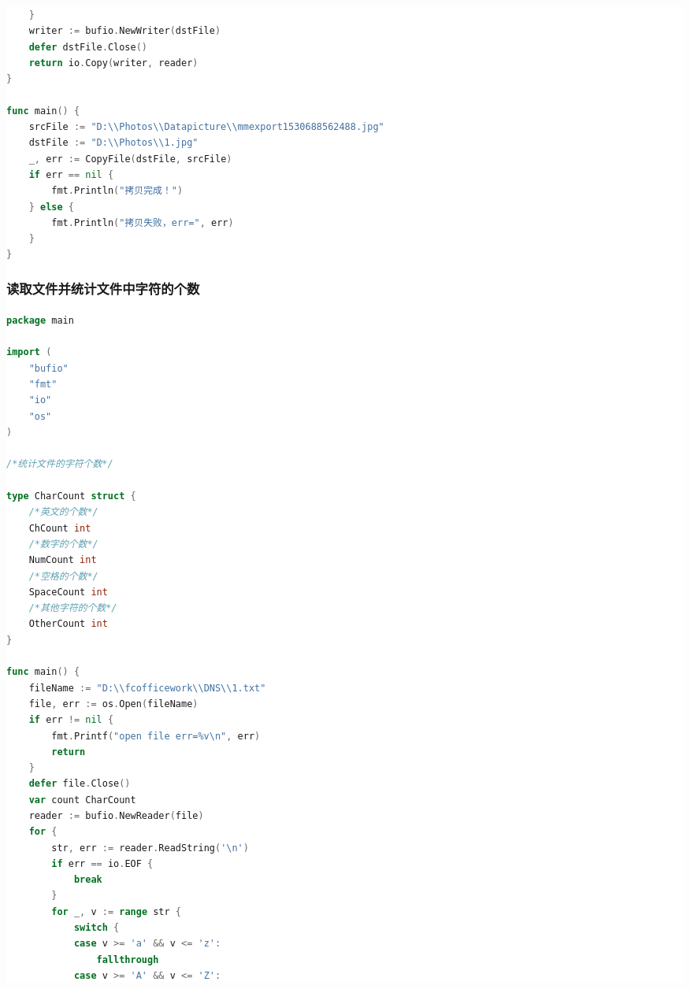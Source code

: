 ```go
	}
	writer := bufio.NewWriter(dstFile)
	defer dstFile.Close()
	return io.Copy(writer, reader)
}

func main() {
	srcFile := "D:\\Photos\\Datapicture\\mmexport1530688562488.jpg"
	dstFile := "D:\\Photos\\1.jpg"
	_, err := CopyFile(dstFile, srcFile)
	if err == nil {
		fmt.Println("拷贝完成！")
	} else {
		fmt.Println("拷贝失败，err=", err)
	}
}
```

### 读取文件并统计文件中字符的个数

```go
package main

import (
	"bufio"
	"fmt"
	"io"
	"os"
)

/*统计文件的字符个数*/

type CharCount struct {
	/*英文的个数*/
	ChCount int
	/*数字的个数*/
	NumCount int
	/*空格的个数*/
	SpaceCount int
	/*其他字符的个数*/
	OtherCount int
}

func main() {
	fileName := "D:\\fcofficework\\DNS\\1.txt"
	file, err := os.Open(fileName)
	if err != nil {
		fmt.Printf("open file err=%v\n", err)
		return
	}
	defer file.Close()
	var count CharCount
	reader := bufio.NewReader(file)
	for {
		str, err := reader.ReadString('\n')
		if err == io.EOF {
			break
		}
		for _, v := range str {
			switch {
			case v >= 'a' && v <= 'z':
				fallthrough
			case v >= 'A' && v <= 'Z':
```